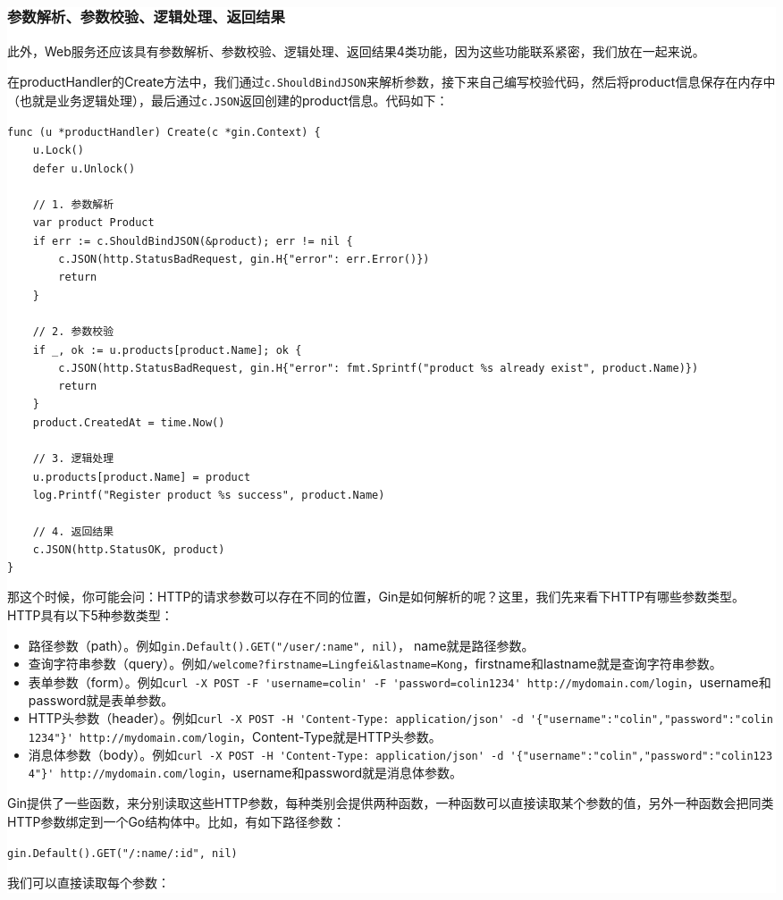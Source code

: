 ### 参数解析、参数校验、逻辑处理、返回结果

此外，Web服务还应该具有参数解析、参数校验、逻辑处理、返回结果4类功能，因为这些功能联系紧密，我们放在一起来说。

在productHandler的Create方法中，我们通过`c.ShouldBindJSON`来解析参数，接下来自己编写校验代码，然后将product信息保存在内存中（也就是业务逻辑处理），最后通过`c.JSON`返回创建的product信息。代码如下：

```
func (u *productHandler) Create(c *gin.Context) {
	u.Lock()
	defer u.Unlock()

	// 1. 参数解析
	var product Product
	if err := c.ShouldBindJSON(&product); err != nil {
		c.JSON(http.StatusBadRequest, gin.H{"error": err.Error()})
		return
	}

	// 2. 参数校验
	if _, ok := u.products[product.Name]; ok {
		c.JSON(http.StatusBadRequest, gin.H{"error": fmt.Sprintf("product %s already exist", product.Name)})
		return
	}
	product.CreatedAt = time.Now()

	// 3. 逻辑处理
	u.products[product.Name] = product
	log.Printf("Register product %s success", product.Name)

	// 4. 返回结果
	c.JSON(http.StatusOK, product)
}
```

那这个时候，你可能会问：HTTP的请求参数可以存在不同的位置，Gin是如何解析的呢？这里，我们先来看下HTTP有哪些参数类型。HTTP具有以下5种参数类型：

- 路径参数（path）。例如`gin.Default().GET("/user/:name", nil)`， name就是路径参数。
- 查询字符串参数（query）。例如`/welcome?firstname=Lingfei&lastname=Kong`，firstname和lastname就是查询字符串参数。
- 表单参数（form）。例如`curl -X POST -F 'username=colin' -F 'password=colin1234' http://mydomain.com/login`，username和password就是表单参数。
- HTTP头参数（header）。例如`curl -X POST -H 'Content-Type: application/json' -d '{"username":"colin","password":"colin1234"}' http://mydomain.com/login`，Content-Type就是HTTP头参数。
- 消息体参数（body）。例如`curl -X POST -H 'Content-Type: application/json' -d '{"username":"colin","password":"colin1234"}' http://mydomain.com/login`，username和password就是消息体参数。

Gin提供了一些函数，来分别读取这些HTTP参数，每种类别会提供两种函数，一种函数可以直接读取某个参数的值，另外一种函数会把同类HTTP参数绑定到一个Go结构体中。比如，有如下路径参数：

```
gin.Default().GET("/:name/:id", nil)
```

我们可以直接读取每个参数：
